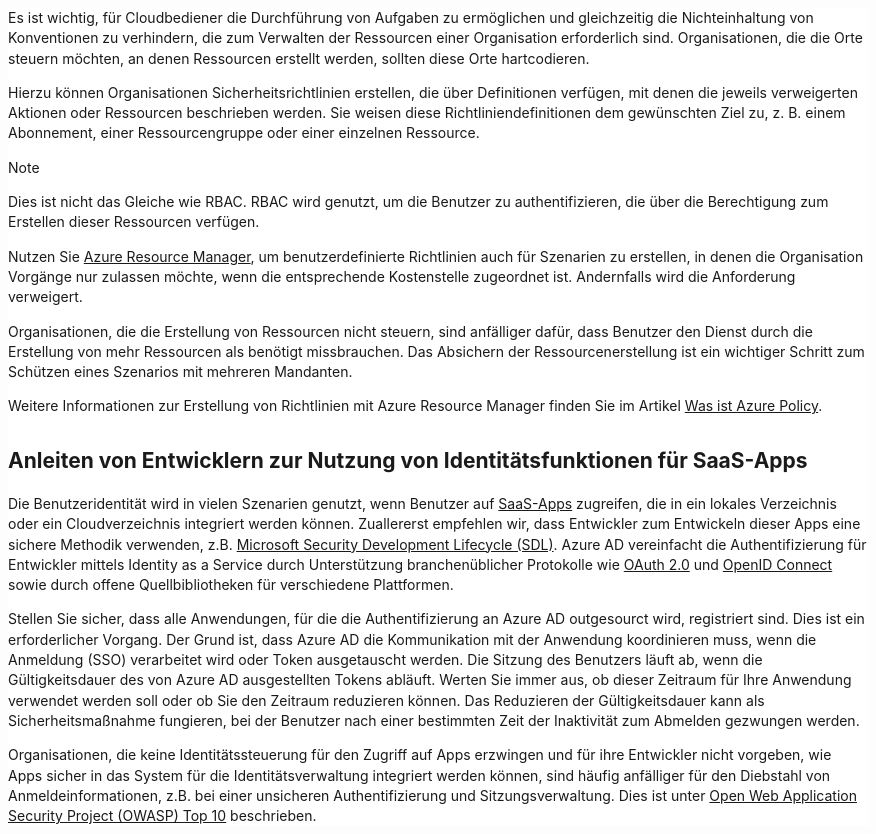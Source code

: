 Es ist wichtig, für Cloudbediener die Durchführung von Aufgaben zu ermöglichen und gleichzeitig die Nichteinhaltung von Konventionen zu verhindern, die zum Verwalten der Ressourcen einer Organisation erforderlich sind. Organisationen, die die Orte steuern möchten, an denen Ressourcen erstellt werden, sollten diese Orte hartcodieren.

Hierzu können Organisationen Sicherheitsrichtlinien erstellen, die über Definitionen verfügen, mit denen die jeweils verweigerten Aktionen oder Ressourcen beschrieben werden. Sie weisen diese Richtliniendefinitionen dem gewünschten Ziel zu, z. B. einem Abonnement, einer Ressourcengruppe oder einer einzelnen Ressource.

> [!NOTE]
> Dies ist nicht das Gleiche wie RBAC. RBAC wird genutzt, um die Benutzer zu authentifizieren, die über die Berechtigung zum Erstellen dieser Ressourcen verfügen.
>
>

Nutzen Sie [Azure Resource Manager](../azure-resource-manager/resource-group-overview.md), um benutzerdefinierte Richtlinien auch für Szenarien zu erstellen, in denen die Organisation Vorgänge nur zulassen möchte, wenn die entsprechende Kostenstelle zugeordnet ist. Andernfalls wird die Anforderung verweigert.

Organisationen, die die Erstellung von Ressourcen nicht steuern, sind anfälliger dafür, dass Benutzer den Dienst durch die Erstellung von mehr Ressourcen als benötigt missbrauchen. Das Absichern der Ressourcenerstellung ist ein wichtiger Schritt zum Schützen eines Szenarios mit mehreren Mandanten.

Weitere Informationen zur Erstellung von Richtlinien mit Azure Resource Manager finden Sie im Artikel [Was ist Azure Policy](../azure-policy/azure-policy-introduction.md).

## <a name="guide-developers-to-leverage-identity-capabilities-for-saas-apps"></a>Anleiten von Entwicklern zur Nutzung von Identitätsfunktionen für SaaS-Apps

Die Benutzeridentität wird in vielen Szenarien genutzt, wenn Benutzer auf [SaaS-Apps](https://azure.microsoft.com/marketplace/active-directory/all/) zugreifen, die in ein lokales Verzeichnis oder ein Cloudverzeichnis integriert werden können. Zuallererst empfehlen wir, dass Entwickler zum Entwickeln dieser Apps eine sichere Methodik verwenden, z.B. [Microsoft Security Development Lifecycle (SDL)](https://www.microsoft.com/sdl/default.aspx). Azure AD vereinfacht die Authentifizierung für Entwickler mittels Identity as a Service durch Unterstützung branchenüblicher Protokolle wie [OAuth 2.0](http://oauth.net/2/) und [OpenID Connect](http://openid.net/connect/) sowie durch offene Quellbibliotheken für verschiedene Plattformen.

Stellen Sie sicher, dass alle Anwendungen, für die die Authentifizierung an Azure AD outgesourct wird, registriert sind. Dies ist ein erforderlicher Vorgang. Der Grund ist, dass Azure AD die Kommunikation mit der Anwendung koordinieren muss, wenn die Anmeldung (SSO) verarbeitet wird oder Token ausgetauscht werden. Die Sitzung des Benutzers läuft ab, wenn die Gültigkeitsdauer des von Azure AD ausgestellten Tokens abläuft. Werten Sie immer aus, ob dieser Zeitraum für Ihre Anwendung verwendet werden soll oder ob Sie den Zeitraum reduzieren können. Das Reduzieren der Gültigkeitsdauer kann als Sicherheitsmaßnahme fungieren, bei der Benutzer nach einer bestimmten Zeit der Inaktivität zum Abmelden gezwungen werden.

Organisationen, die keine Identitätssteuerung für den Zugriff auf Apps erzwingen und für ihre Entwickler nicht vorgeben, wie Apps sicher in das System für die Identitätsverwaltung integriert werden können, sind häufig anfälliger für den Diebstahl von Anmeldeinformationen, z.B. bei einer unsicheren Authentifizierung und Sitzungsverwaltung. Dies ist unter [Open Web Application Security Project (OWASP) Top 10](https://www.owasp.org/index.php/OWASP_Top_Ten_Cheat_Sheet) beschrieben.
